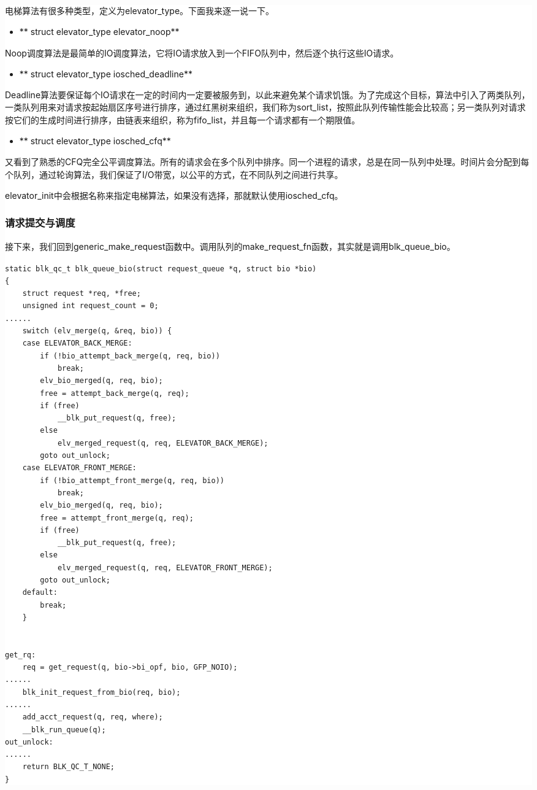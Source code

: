 电梯算法有很多种类型，定义为elevator\_type。下面我来逐一说一下。

 *  ** struct elevator\_type elevator\_noop**

Noop调度算法是最简单的IO调度算法，它将IO请求放入到一个FIFO队列中，然后逐个执行这些IO请求。

 *  ** struct elevator\_type iosched\_deadline**

Deadline算法要保证每个IO请求在一定的时间内一定要被服务到，以此来避免某个请求饥饿。为了完成这个目标，算法中引入了两类队列，一类队列用来对请求按起始扇区序号进行排序，通过红黑树来组织，我们称为sort\_list，按照此队列传输性能会比较高；另一类队列对请求按它们的生成时间进行排序，由链表来组织，称为fifo\_list，并且每一个请求都有一个期限值。

 *  ** struct elevator\_type iosched\_cfq**

又看到了熟悉的CFQ完全公平调度算法。所有的请求会在多个队列中排序。同一个进程的请求，总是在同一队列中处理。时间片会分配到每个队列，通过轮询算法，我们保证了I/O带宽，以公平的方式，在不同队列之间进行共享。

elevator\_init中会根据名称来指定电梯算法，如果没有选择，那就默认使用iosched\_cfq。

### 请求提交与调度

接下来，我们回到generic\_make\_request函数中。调用队列的make\_request\_fn函数，其实就是调用blk\_queue\_bio。

``````````
static blk_qc_t blk_queue_bio(struct request_queue *q, struct bio *bio)
{
	struct request *req, *free;
	unsigned int request_count = 0;
......
	switch (elv_merge(q, &req, bio)) {
	case ELEVATOR_BACK_MERGE:
		if (!bio_attempt_back_merge(q, req, bio))
			break;
		elv_bio_merged(q, req, bio);
		free = attempt_back_merge(q, req);
		if (free)
			__blk_put_request(q, free);
		else
			elv_merged_request(q, req, ELEVATOR_BACK_MERGE);
		goto out_unlock;
	case ELEVATOR_FRONT_MERGE:
		if (!bio_attempt_front_merge(q, req, bio))
			break;
		elv_bio_merged(q, req, bio);
		free = attempt_front_merge(q, req);
		if (free)
			__blk_put_request(q, free);
		else
			elv_merged_request(q, req, ELEVATOR_FRONT_MERGE);
		goto out_unlock;
	default:
		break;
	}


get_rq:
	req = get_request(q, bio->bi_opf, bio, GFP_NOIO);
......
	blk_init_request_from_bio(req, bio);
......
	add_acct_request(q, req, where);
	__blk_run_queue(q);
out_unlock:
......
	return BLK_QC_T_NONE;
}
``````````
